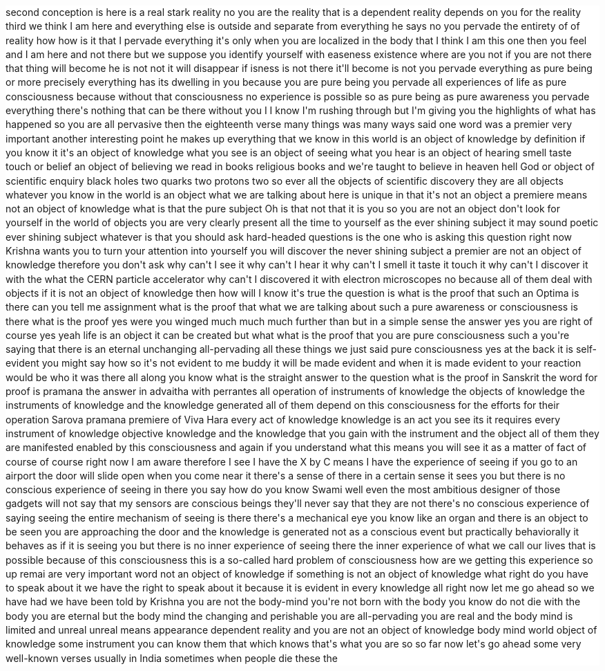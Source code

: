 second conception is here is a real stark reality no you are the reality that is a dependent reality depends on you for the reality third we think I am here and everything else is outside and separate from everything he says no you pervade the entirety of of reality how how is it that I pervade everything it's only when you are localized in the body that I think I am this one then you feel and I am here and not there but we suppose you identify yourself with easeness existence where are you not if you are not there that thing will become he is not not it will disappear if isness is not there it'll become is not you pervade everything as pure being or more precisely everything has its dwelling in you because you are pure being you pervade all experiences of life as pure consciousness because without that consciousness no experience is possible so as pure being as pure awareness you pervade everything there's nothing that can be there without you I I know I'm rushing through but I'm giving you the highlights of what has happened so you are all pervasive then the eighteenth verse many things was many ways said one word was a premier very important another interesting point he makes up everything that we know in this world is an object of knowledge by definition if you know it it's an object of knowledge what you see is an object of seeing what you hear is an object of hearing smell taste touch or belief an object of believing we read in books religious books and we're taught to believe in heaven hell God or object of scientific enquiry black holes two quarks two protons two so ever all the objects of scientific discovery they are all objects whatever you know in the world is an object what we are talking about here is unique in that it's not an object a premiere means not an object of knowledge what is that the pure subject Oh is that not that it is you so you are not an object don't look for yourself in the world of objects you are very clearly present all the time to yourself as the ever shining subject it may sound poetic ever shining subject whatever is that you should ask hard-headed questions is the one who is asking this question right now Krishna wants you to turn your attention into yourself you will discover the never shining subject a premier are not an object of knowledge therefore you don't ask why can't I see it why can't I hear it why can't I smell it taste it touch it why can't I discover it with the what the CERN particle accelerator why can't I discovered it with electron microscopes no because all of them deal with objects if it is not an object of knowledge then how will I know it's true the question is what is the proof that such an Optima is there can you tell me assignment what is the proof that what we are talking about such a pure awareness or consciousness is there what is the proof yes were you winged much much much further than but in a simple sense the answer yes you are right of course yes yeah life is an object it can be created but what what is the proof that you are pure consciousness such a you're saying that there is an eternal unchanging all-pervading all these things we just said pure consciousness yes at the back it is self-evident you might say how so it's not evident to me buddy it will be made evident and when it is made evident to your reaction would be who it was there all along you know what is the straight answer to the question what is the proof in Sanskrit the word for proof is pramana the answer in advaitha with perrantes all operation of instruments of knowledge the objects of knowledge the instruments of knowledge and the knowledge generated all of them depend on this consciousness for the efforts for their operation Sarova pramana premiere of Viva Hara every act of knowledge knowledge is an act you see its it requires every instrument of knowledge objective knowledge and the knowledge that you gain with the instrument and the object all of them they are manifested enabled by this consciousness and again if you understand what this means you will see it as a matter of fact of course of course right now I am aware therefore I see I have the X by C means I have the experience of seeing if you go to an airport the door will slide open when you come near it there's a sense of there in a certain sense it sees you but there is no conscious experience of seeing in there you say how do you know Swami well even the most ambitious designer of those gadgets will not say that my sensors are conscious beings they'll never say that they are not there's no conscious experience of saying seeing the entire mechanism of seeing is there there's a mechanical eye you know like an organ and there is an object to be seen you are approaching the door and the knowledge is generated not as a conscious event but practically behaviorally it behaves as if it is seeing you but there is no inner experience of seeing there the inner experience of what we call our lives that is possible because of this consciousness this is a so-called hard problem of consciousness how are we getting this experience so up remai are very important word not an object of knowledge if something is not an object of knowledge what right do you have to speak about it we have the right to speak about it because it is evident in every knowledge all right now let me go ahead so we have had we have been told by Krishna you are not the body-mind you're not born with the body you know do not die with the body you are eternal but the body mind the changing and perishable you are all-pervading you are real and the body mind is limited and unreal unreal means appearance dependent reality and you are not an object of knowledge body mind world object of knowledge some instrument you can know them that which knows that's what you are so so far now let's go ahead some very well-known verses usually in India sometimes when people die these the